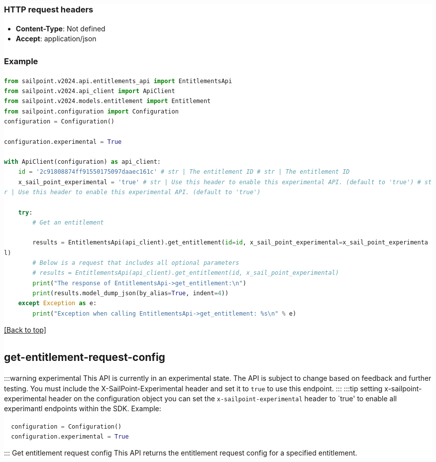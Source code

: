 ### HTTP request headers
 - **Content-Type**: Not defined
 - **Accept**: application/json

### Example

```python
from sailpoint.v2024.api.entitlements_api import EntitlementsApi
from sailpoint.v2024.api_client import ApiClient
from sailpoint.v2024.models.entitlement import Entitlement
from sailpoint.configuration import Configuration
configuration = Configuration()

configuration.experimental = True

with ApiClient(configuration) as api_client:
    id = '2c91808874ff91550175097daaec161c' # str | The entitlement ID # str | The entitlement ID
    x_sail_point_experimental = 'true' # str | Use this header to enable this experimental API. (default to 'true') # str | Use this header to enable this experimental API. (default to 'true')

    try:
        # Get an entitlement
        
        results = EntitlementsApi(api_client).get_entitlement(id=id, x_sail_point_experimental=x_sail_point_experimental)
        # Below is a request that includes all optional parameters
        # results = EntitlementsApi(api_client).get_entitlement(id, x_sail_point_experimental)
        print("The response of EntitlementsApi->get_entitlement:\n")
        print(results.model_dump_json(by_alias=True, indent=4))
    except Exception as e:
        print("Exception when calling EntitlementsApi->get_entitlement: %s\n" % e)
```



[[Back to top]](#) 

## get-entitlement-request-config
:::warning experimental 
This API is currently in an experimental state. The API is subject to change based on feedback and further testing. You must include the X-SailPoint-Experimental header and set it to `true` to use this endpoint.
:::
:::tip setting x-sailpoint-experimental header
 on the configuration object you can set the `x-sailpoint-experimental` header to `true' to enable all experimantl endpoints within the SDK.
 Example:
 ```python
   configuration = Configuration()
   configuration.experimental = True
 ```
:::
Get entitlement request config
This API returns the entitlement request config for a specified entitlement.

